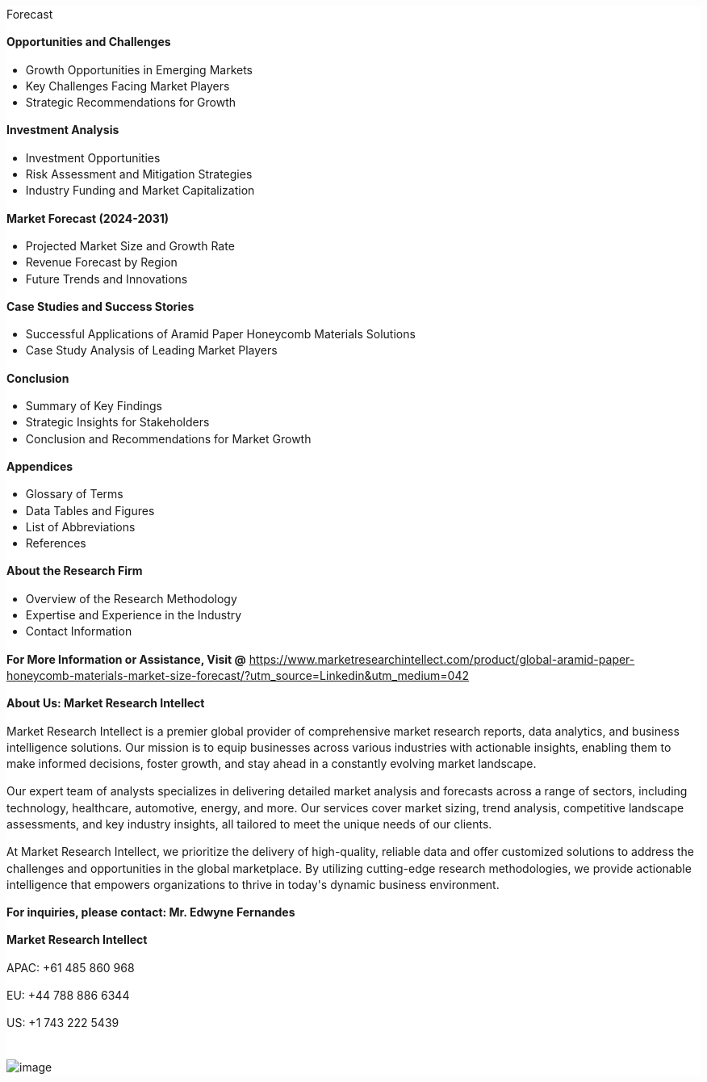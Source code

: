 Forecast</li></ul><p><strong>Opportunities and Challenges</strong></p><ul><li>Growth Opportunities in Emerging Markets</li><li>Key Challenges Facing Market Players</li><li>Strategic Recommendations for Growth</li></ul><p><strong>Investment Analysis</strong></p><ul><li>Investment Opportunities</li><li>Risk Assessment and Mitigation Strategies</li><li>Industry Funding and Market Capitalization</li></ul><p><strong>Market Forecast (2024-2031)</strong></p><ul><li>Projected Market Size and Growth Rate</li><li>Revenue Forecast by Region</li><li>Future Trends and Innovations</li></ul><p><strong>Case Studies and Success Stories</strong></p><ul><li>Successful Applications of Aramid Paper Honeycomb Materials Solutions</li><li>Case Study Analysis of Leading Market Players</li></ul><p><strong>Conclusion</strong></p><ul><li>Summary of Key Findings</li><li>Strategic Insights for Stakeholders</li><li>Conclusion and Recommendations for Market Growth</li></ul><p><strong>Appendices</strong></p><ul><li>Glossary of Terms</li><li>Data Tables and Figures</li><li>List of Abbreviations</li><li>References</li></ul><p><strong>About the Research Firm</strong></p><ul><li>Overview of the Research Methodology</li><li>Expertise and Experience in the Industry</li><li>Contact Information</li></ul></div><div class="article-main__content" data-test-id="publishing-text-block"><p><span class="font-[700]"><strong>For More Information or Assistance, Visit @</strong>&nbsp;<a href="https://www.marketresearchintellect.com/product/global-aramid-paper-honeycomb-materials-market-size-forecast/?utm_source=Linkedin&utm_medium=042">https://www.marketresearchintellect.com/product/global-aramid-paper-honeycomb-materials-market-size-forecast/?utm_source=Linkedin&utm_medium=042</a></span></p><p><strong>About Us: Market Research Intellect</strong></p><p>Market Research Intellect is a premier global provider of comprehensive market research reports, data analytics, and business intelligence solutions. Our mission is to equip businesses across various industries with actionable insights, enabling them to make informed decisions, foster growth, and stay ahead in a constantly evolving market landscape.</p><p>Our expert team of analysts specializes in delivering detailed market analysis and forecasts across a range of sectors, including technology, healthcare, automotive, energy, and more. Our services cover market sizing, trend analysis, competitive landscape assessments, and key industry insights, all tailored to meet the unique needs of our clients.</p><p>At Market Research Intellect, we prioritize the delivery of high-quality, reliable data and offer customized solutions to address the challenges and opportunities in the global marketplace. By utilizing cutting-edge research methodologies, we provide actionable intelligence that empowers organizations to thrive in today's dynamic business environment.</p><p><strong>For inquiries, please contact: Mr. Edwyne Fernandes</strong></p><p><strong>Market Research Intellect</strong></p><p>APAC: +61 485 860 968</p><p>EU: +44 788 886 6344</p><p>US: +1 743 222 5439</p></div><div class="article-main__content" data-test-id="publishing-text-block">&nbsp;</div>
![image](https://github.com/user-attachments/assets/e890f106-8a5e-4b7e-8368-c604b19a21c3)
